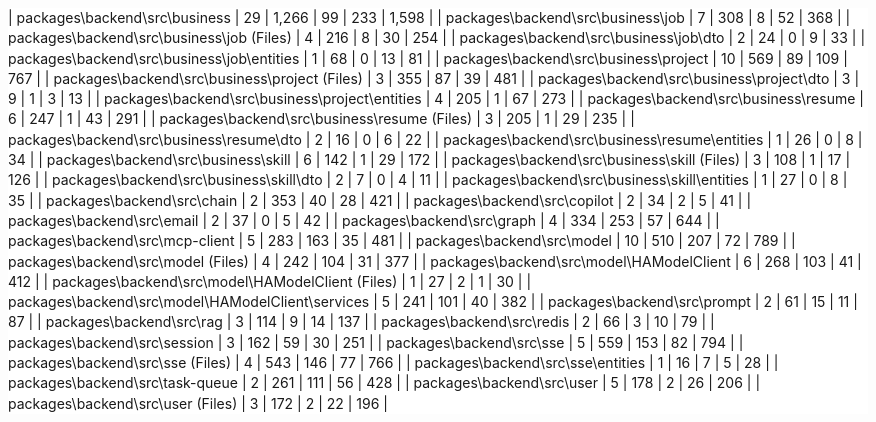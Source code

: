| packages\\backend\\src\\business | 29 | 1,266 | 99 | 233 | 1,598 |
| packages\\backend\\src\\business\\job | 7 | 308 | 8 | 52 | 368 |
| packages\\backend\\src\\business\\job (Files) | 4 | 216 | 8 | 30 | 254 |
| packages\\backend\\src\\business\\job\\dto | 2 | 24 | 0 | 9 | 33 |
| packages\\backend\\src\\business\\job\\entities | 1 | 68 | 0 | 13 | 81 |
| packages\\backend\\src\\business\\project | 10 | 569 | 89 | 109 | 767 |
| packages\\backend\\src\\business\\project (Files) | 3 | 355 | 87 | 39 | 481 |
| packages\\backend\\src\\business\\project\\dto | 3 | 9 | 1 | 3 | 13 |
| packages\\backend\\src\\business\\project\\entities | 4 | 205 | 1 | 67 | 273 |
| packages\\backend\\src\\business\\resume | 6 | 247 | 1 | 43 | 291 |
| packages\\backend\\src\\business\\resume (Files) | 3 | 205 | 1 | 29 | 235 |
| packages\\backend\\src\\business\\resume\\dto | 2 | 16 | 0 | 6 | 22 |
| packages\\backend\\src\\business\\resume\\entities | 1 | 26 | 0 | 8 | 34 |
| packages\\backend\\src\\business\\skill | 6 | 142 | 1 | 29 | 172 |
| packages\\backend\\src\\business\\skill (Files) | 3 | 108 | 1 | 17 | 126 |
| packages\\backend\\src\\business\\skill\\dto | 2 | 7 | 0 | 4 | 11 |
| packages\\backend\\src\\business\\skill\\entities | 1 | 27 | 0 | 8 | 35 |
| packages\\backend\\src\\chain | 2 | 353 | 40 | 28 | 421 |
| packages\\backend\\src\\copilot | 2 | 34 | 2 | 5 | 41 |
| packages\\backend\\src\\email | 2 | 37 | 0 | 5 | 42 |
| packages\\backend\\src\\graph | 4 | 334 | 253 | 57 | 644 |
| packages\\backend\\src\\mcp-client | 5 | 283 | 163 | 35 | 481 |
| packages\\backend\\src\\model | 10 | 510 | 207 | 72 | 789 |
| packages\\backend\\src\\model (Files) | 4 | 242 | 104 | 31 | 377 |
| packages\\backend\\src\\model\\HAModelClient | 6 | 268 | 103 | 41 | 412 |
| packages\\backend\\src\\model\\HAModelClient (Files) | 1 | 27 | 2 | 1 | 30 |
| packages\\backend\\src\\model\\HAModelClient\\services | 5 | 241 | 101 | 40 | 382 |
| packages\\backend\\src\\prompt | 2 | 61 | 15 | 11 | 87 |
| packages\\backend\\src\\rag | 3 | 114 | 9 | 14 | 137 |
| packages\\backend\\src\\redis | 2 | 66 | 3 | 10 | 79 |
| packages\\backend\\src\\session | 3 | 162 | 59 | 30 | 251 |
| packages\\backend\\src\\sse | 5 | 559 | 153 | 82 | 794 |
| packages\\backend\\src\\sse (Files) | 4 | 543 | 146 | 77 | 766 |
| packages\\backend\\src\\sse\\entities | 1 | 16 | 7 | 5 | 28 |
| packages\\backend\\src\\task-queue | 2 | 261 | 111 | 56 | 428 |
| packages\\backend\\src\\user | 5 | 178 | 2 | 26 | 206 |
| packages\\backend\\src\\user (Files) | 3 | 172 | 2 | 22 | 196 |